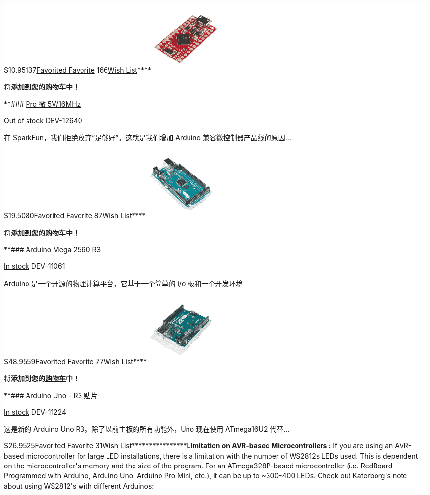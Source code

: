 $10.95137[Favorited Favorite](# "Add to favorites") 166[Wish List](# "Add to wish list")****[![Pro Micro - 5V/16MHz](img/a1b6fbcbd66900560b682b8c9177a4c3.png)](https://www.sparkfun.com/products/12640) 

将**添加到您的[购物车](https://www.sparkfun.com/cart)中！**

 **### [Pro 微 5V/16MHz](https://www.sparkfun.com/products/12640)

[Out of stock](https://learn.sparkfun.com/static/bubbles/ "out of stock") DEV-12640

在 SparkFun，我们拒绝放弃“足够好”。这就是我们增加 Arduino 兼容微控制器产品线的原因…

$19.5080[Favorited Favorite](# "Add to favorites") 87[Wish List](# "Add to wish list")****[![Arduino Mega 2560 R3](img/12b2e36074037773bcf405c331e9314f.png)](https://www.sparkfun.com/products/11061) 

将**添加到您的[购物车](https://www.sparkfun.com/cart)中！**

 **### [Arduino Mega 2560 R3](https://www.sparkfun.com/products/11061)

[In stock](https://learn.sparkfun.com/static/bubbles/ "in stock") DEV-11061

Arduino 是一个开源的物理计算平台，它基于一个简单的 i/o 板和一个开发环境

$48.9559[Favorited Favorite](# "Add to favorites") 77[Wish List](# "Add to wish list")****[![Arduino Uno - R3 SMD](img/e5377e40a772b8fd999f5e135fa9369f.png)](https://www.sparkfun.com/products/11224) 

将**添加到您的[购物车](https://www.sparkfun.com/cart)中！**

 **### [Arduino Uno - R3 贴片](https://www.sparkfun.com/products/11224)

[In stock](https://learn.sparkfun.com/static/bubbles/ "in stock") DEV-11224

这是新的 Arduino Uno R3。除了以前主板的所有功能外，Uno 现在使用 ATmega16U2 代替…

$26.9525[Favorited Favorite](# "Add to favorites") 31[Wish List](# "Add to wish list")******************Limitation on AVR-based Microcontrollers :** If you are using an AVR-based microcontroller for large LED installations, there is a limitation with the number of WS2812s LEDs used. This is dependent on the microcontroller's memory and the size of the program. For an ATmega328P-based microcontroller (i.e. RedBoard Programmed with Arduino, Arduino Uno, Arduino Pro Mini, etc.), it can be up to ~300-400 LEDs. Check out Katerborg's note about using WS2812's with different Arduinos:
